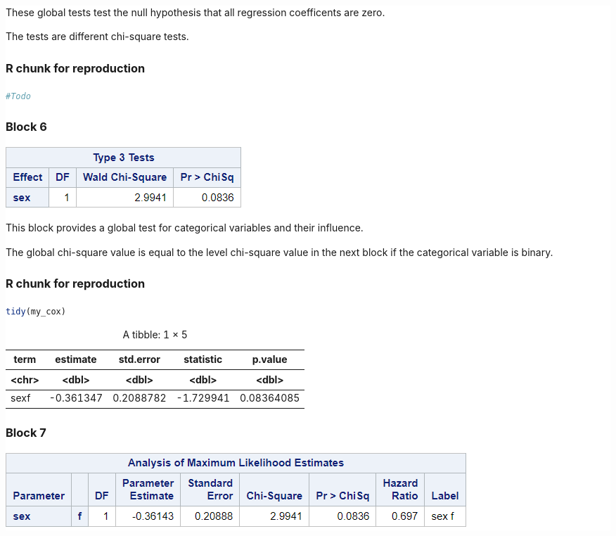 These global tests test the null hypothesis that all regression coefficents are zero.

The tests are different chi-square tests.

### R chunk for reproduction


```R
#Todo
```

### Block 6
![Block 6](img_screenshots_sex/block_6.png)

This block provides a global test for categorical variables and their influence.

The global chi-square value is equal to the level chi-square value in the next block if the categorical variable is binary.

### R chunk for reproduction


```R
tidy(my_cox)
```


<table class="dataframe">
<caption>A tibble: 1 × 5</caption>
<thead>
	<tr><th scope=col>term</th><th scope=col>estimate</th><th scope=col>std.error</th><th scope=col>statistic</th><th scope=col>p.value</th></tr>
	<tr><th scope=col>&lt;chr&gt;</th><th scope=col>&lt;dbl&gt;</th><th scope=col>&lt;dbl&gt;</th><th scope=col>&lt;dbl&gt;</th><th scope=col>&lt;dbl&gt;</th></tr>
</thead>
<tbody>
	<tr><td>sexf</td><td>-0.361347</td><td>0.2088782</td><td>-1.729941</td><td>0.08364085</td></tr>
</tbody>
</table>



### Block 7
![Block 7](img_screenshots_sex/block_7.png)
